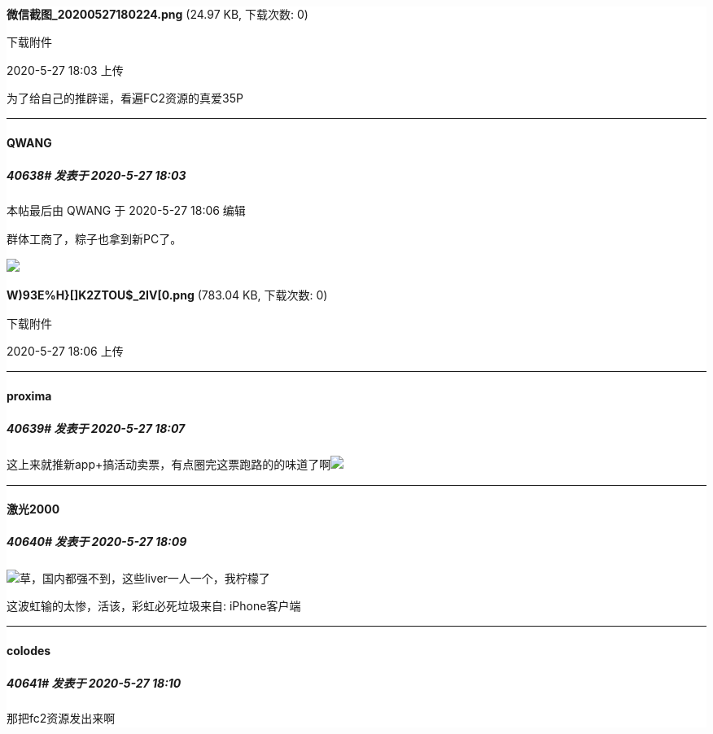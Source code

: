
<strong>微信截图_20200527180224.png</strong> (24.97 KB, 下载次数: 0)

下载附件

2020-5-27 18:03 上传


为了给自己的推辟谣，看遍FC2资源的真爱35P


-----

####  QWANG  
##### 40638#       发表于 2020-5-27 18:03


 本帖最后由 QWANG 于 2020-5-27 18:06 编辑 

群体工商了，粽子也拿到新PC了。


<img src="https://img.saraba1st.com/forum/202005/27/180604wmzbsqxvmxeddmbv.png" referrerpolicy="no-referrer">


<strong>W)93E%H}[]K2ZTOU$_2IV[0.png</strong> (783.04 KB, 下载次数: 0)

下载附件

2020-5-27 18:06 上传


-----

####  proxima  
##### 40639#       发表于 2020-5-27 18:07


这上来就推新app+搞活动卖票，有点圈完这票跑路的的味道了啊<img src="https://static.saraba1st.com/image/smiley/face2017/068.png" referrerpolicy="no-referrer">


-----

####  激光2000  
##### 40640#       发表于 2020-5-27 18:09


<img src="https://static.saraba1st.com/image/smiley/face2017/134.png" referrerpolicy="no-referrer">草，国内都强不到，这些liver一人一个，我柠檬了


这波虹输的太惨，活该，彩虹必死垃圾来自: iPhone客户端


-----

####  colodes  
##### 40641#       发表于 2020-5-27 18:10


那把fc2资源发出来啊

